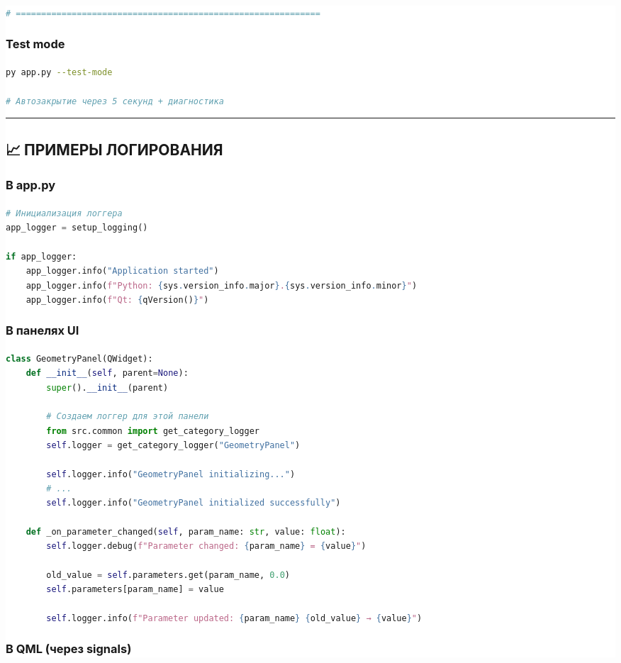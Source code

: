 ```bash
# ============================================================
```

### Test mode

```bash
py app.py --test-mode

# Автозакрытие через 5 секунд + диагностика
```

---

## 📈 ПРИМЕРЫ ЛОГИРОВАНИЯ

### В app.py

```python
# Инициализация логгера
app_logger = setup_logging()

if app_logger:
    app_logger.info("Application started")
    app_logger.info(f"Python: {sys.version_info.major}.{sys.version_info.minor}")
    app_logger.info(f"Qt: {qVersion()}")
```

### В панелях UI

```python
class GeometryPanel(QWidget):
    def __init__(self, parent=None):
        super().__init__(parent)
        
        # Создаем логгер для этой панели
        from src.common import get_category_logger
        self.logger = get_category_logger("GeometryPanel")
        
        self.logger.info("GeometryPanel initializing...")
        # ...
        self.logger.info("GeometryPanel initialized successfully")
    
    def _on_parameter_changed(self, param_name: str, value: float):
        self.logger.debug(f"Parameter changed: {param_name} = {value}")
        
        old_value = self.parameters.get(param_name, 0.0)
        self.parameters[param_name] = value
        
        self.logger.info(f"Parameter updated: {param_name} {old_value} → {value}")
```

### В QML (через signals)
